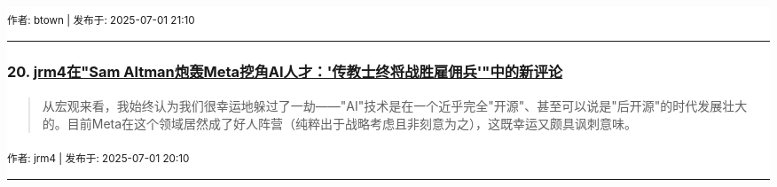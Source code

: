 <sub>作者: btown | 发布于: 2025-07-01 21:10</sub>

---

### 20. [jrm4在"Sam Altman炮轰Meta挖角AI人才：'传教士终将战胜雇佣兵'"中的新评论](https://news.ycombinator.com/item?id=44437592)
> 从宏观来看，我始终认为我们很幸运地躲过了一劫——"AI"技术是在一个近乎完全"开源"、甚至可以说是"后开源"的时代发展壮大的。目前Meta在这个领域居然成了好人阵营（纯粹出于战略考虑且非刻意为之），这既幸运又颇具讽刺意味。

<sub>作者: jrm4 | 发布于: 2025-07-01 20:10</sub>

---
